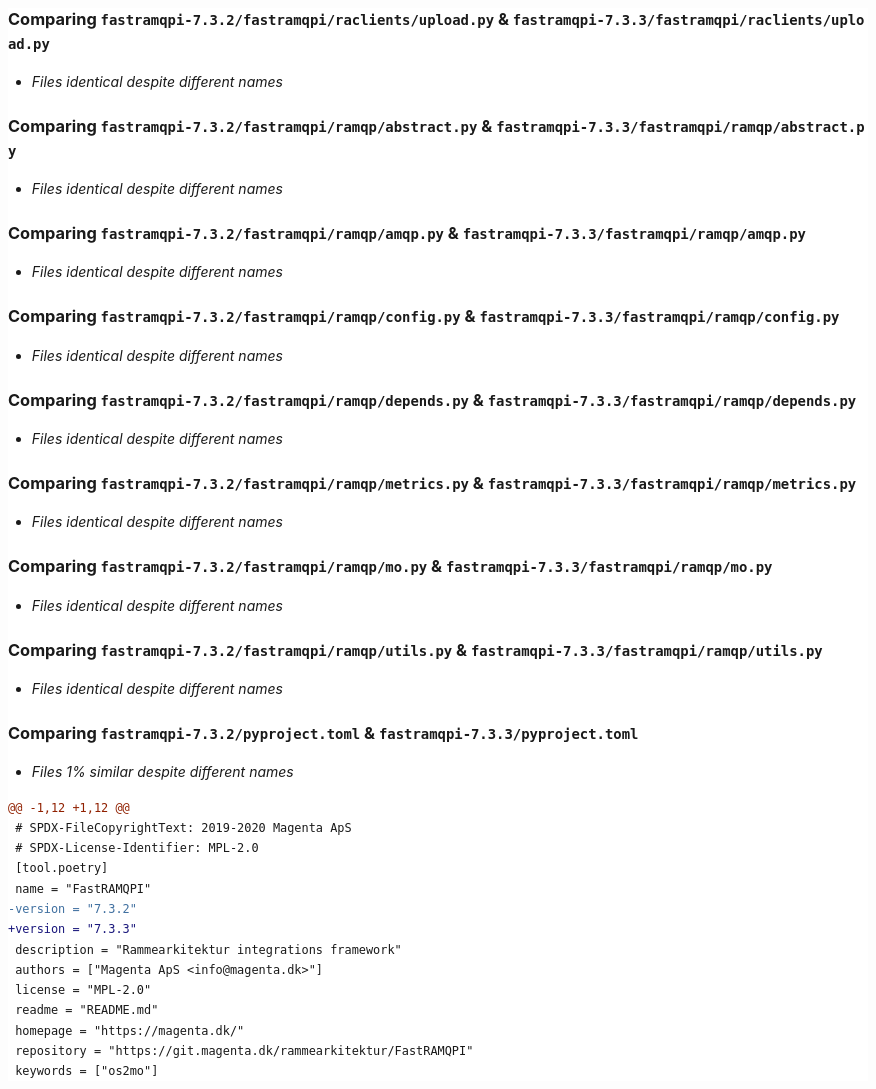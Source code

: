### Comparing `fastramqpi-7.3.2/fastramqpi/raclients/upload.py` & `fastramqpi-7.3.3/fastramqpi/raclients/upload.py`

 * *Files identical despite different names*

### Comparing `fastramqpi-7.3.2/fastramqpi/ramqp/abstract.py` & `fastramqpi-7.3.3/fastramqpi/ramqp/abstract.py`

 * *Files identical despite different names*

### Comparing `fastramqpi-7.3.2/fastramqpi/ramqp/amqp.py` & `fastramqpi-7.3.3/fastramqpi/ramqp/amqp.py`

 * *Files identical despite different names*

### Comparing `fastramqpi-7.3.2/fastramqpi/ramqp/config.py` & `fastramqpi-7.3.3/fastramqpi/ramqp/config.py`

 * *Files identical despite different names*

### Comparing `fastramqpi-7.3.2/fastramqpi/ramqp/depends.py` & `fastramqpi-7.3.3/fastramqpi/ramqp/depends.py`

 * *Files identical despite different names*

### Comparing `fastramqpi-7.3.2/fastramqpi/ramqp/metrics.py` & `fastramqpi-7.3.3/fastramqpi/ramqp/metrics.py`

 * *Files identical despite different names*

### Comparing `fastramqpi-7.3.2/fastramqpi/ramqp/mo.py` & `fastramqpi-7.3.3/fastramqpi/ramqp/mo.py`

 * *Files identical despite different names*

### Comparing `fastramqpi-7.3.2/fastramqpi/ramqp/utils.py` & `fastramqpi-7.3.3/fastramqpi/ramqp/utils.py`

 * *Files identical despite different names*

### Comparing `fastramqpi-7.3.2/pyproject.toml` & `fastramqpi-7.3.3/pyproject.toml`

 * *Files 1% similar despite different names*

```diff
@@ -1,12 +1,12 @@
 # SPDX-FileCopyrightText: 2019-2020 Magenta ApS
 # SPDX-License-Identifier: MPL-2.0
 [tool.poetry]
 name = "FastRAMQPI"
-version = "7.3.2"
+version = "7.3.3"
 description = "Rammearkitektur integrations framework"
 authors = ["Magenta ApS <info@magenta.dk>"]
 license = "MPL-2.0"
 readme = "README.md"
 homepage = "https://magenta.dk/"
 repository = "https://git.magenta.dk/rammearkitektur/FastRAMQPI"
 keywords = ["os2mo"]
```
